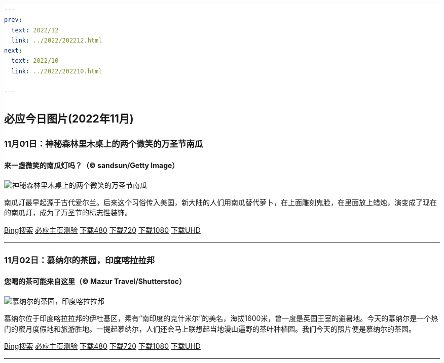 ```yaml
---
prev:
  text: 2022/12
  link: ../2022/202212.html
next:
  text: 2022/10
  link: ../2022/202210.html

---
```

## 必应今日图片(2022年11月)
### 11月01日：神秘森林里木桌上的两个微笑的万圣节南瓜
#### 来一盏微笑的南瓜灯吗？（© sandsun/Getty Image）

![神秘森林里木桌上的两个微笑的万圣节南瓜](https://cn.bing.com/th?id=OHR.SmilingPunpkins2022_ZH-CN6763384812_800x480.jpg&rf=LaDigue_800x480.jpg "神秘森林里木桌上的两个微笑的万圣节南瓜")

南瓜灯最早起源于古代爱尔兰。后来这个习俗传入美国，新大陆的人们用南瓜替代萝卜，在上面雕刻鬼脸，在里面放上蜡烛，演变成了现在的南瓜灯，成为了万圣节的标志性装饰。



[Bing搜索](https://cn.bing.com/search?q=%E6%9D%A5%E4%B8%80%E7%9B%8F%E5%BE%AE%E7%AC%91%E7%9A%84%E5%8D%97%E7%93%9C%E7%81%AF%E5%90%97%EF%BC%9F&form=hpcapt&filters=HpDate:"20221031_1600" "必应今日图片 2022 11月 1")
[必应主页测验](https://cn.bing.comsearch?q=Bing+homepage+quiz&filters=WQOskey:"HPQuiz_20221101_SmilingPunpkins2022"&FORM=HPQUIZ "必应主页测验 2022 11月 1")
[下载480](https://cn.bing.com/th?id=OHR.SmilingPunpkins2022_ZH-CN6763384812_800x480.jpg&rf=LaDigue_800x480.jpg "来一盏微笑的南瓜灯吗？")
[下载720](https://cn.bing.com/th?id=OHR.SmilingPunpkins2022_ZH-CN6763384812_1280x720.jpg&rf=LaDigue_1280x720.jpg "来一盏微笑的南瓜灯吗？")
[下载1080](https://cn.bing.com/th?id=OHR.SmilingPunpkins2022_ZH-CN6763384812_1920x1080.jpg&rf=LaDigue_1920x1080.jpg "来一盏微笑的南瓜灯吗？")
[下载UHD](https://cn.bing.com/th?id=OHR.SmilingPunpkins2022_ZH-CN6763384812_UHD.jpg&rf=LaDigue_UHD.jpg "来一盏微笑的南瓜灯吗？")

---
### 11月02日：慕纳尔的茶园，印度喀拉拉邦
#### 您喝的茶可能来自这里（© Mazur Travel/Shutterstoc）

![慕纳尔的茶园，印度喀拉拉邦](https://cn.bing.com/th?id=OHR.TeaPlantationsMunnar_ZH-CN7007323849_800x480.jpg&rf=LaDigue_800x480.jpg "慕纳尔的茶园，印度喀拉拉邦")

慕纳尔位于印度喀拉拉邦的伊杜基区，素有“南印度的克什米尔”的美名，海拔1600米，曾一度是英国王室的避暑地。今天的慕纳尔是一个热门的蜜月度假地和旅游胜地。一提起慕纳尔，人们还会马上联想起当地漫山遍野的茶叶种植园。我们今天的照片便是慕纳尔的茶园。



[Bing搜索](https://cn.bing.com/search?q=%E6%82%A8%E5%96%9D%E7%9A%84%E8%8C%B6%E5%8F%AF%E8%83%BD%E6%9D%A5%E8%87%AA%E8%BF%99%E9%87%8C&form=hpcapt&filters=HpDate:"20221101_1600" "必应今日图片 2022 11月 2")
[必应主页测验](https://cn.bing.comsearch?q=Bing+homepage+quiz&filters=WQOskey:"HPQuiz_20221102_TeaPlantationsMunnar"&FORM=HPQUIZ "必应主页测验 2022 11月 2")
[下载480](https://cn.bing.com/th?id=OHR.TeaPlantationsMunnar_ZH-CN7007323849_800x480.jpg&rf=LaDigue_800x480.jpg "您喝的茶可能来自这里")
[下载720](https://cn.bing.com/th?id=OHR.TeaPlantationsMunnar_ZH-CN7007323849_1280x720.jpg&rf=LaDigue_1280x720.jpg "您喝的茶可能来自这里")
[下载1080](https://cn.bing.com/th?id=OHR.TeaPlantationsMunnar_ZH-CN7007323849_1920x1080.jpg&rf=LaDigue_1920x1080.jpg "您喝的茶可能来自这里")
[下载UHD](https://cn.bing.com/th?id=OHR.TeaPlantationsMunnar_ZH-CN7007323849_UHD.jpg&rf=LaDigue_UHD.jpg "您喝的茶可能来自这里")

---